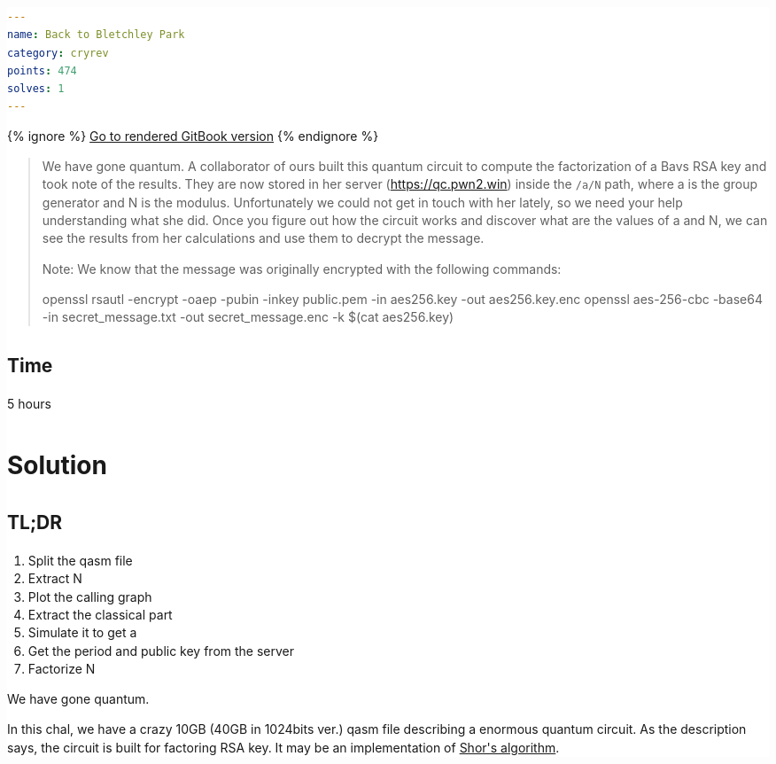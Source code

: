 ```yaml
---
name: Back to Bletchley Park
category: cryrev
points: 474
solves: 1
---
```


{% ignore %}
[Go to rendered GitBook version](https://sasdf.cf/ctf-tasks-writeup/)
{% endignore %}

> We have gone quantum.
> A collaborator of ours built this quantum circuit to compute the
> factorization of a Bavs RSA key and took note of the results.
> They are now stored in her server (https://qc.pwn2.win)
> inside the `/a/N` path,
> where a is the group generator and N is the modulus.
> Unfortunately we could not get in touch with her lately,
> so we need your help understanding what she did.
> Once you figure out how the circuit works
> and discover what are the values of a and N,
> we can see the results from her calculations and use them to decrypt the message.
> 
> Note: We know that the message was originally encrypted with the following commands:
> 
> openssl rsautl -encrypt -oaep -pubin -inkey public.pem -in aes256.key -out aes256.key.enc
> openssl aes-256-cbc -base64 -in secret_message.txt -out secret_message.enc -k $(cat aes256.key)


## Time
5 hours

# Solution
## TL;DR
1. Split the qasm file
2. Extract N
3. Plot the calling graph
4. Extract the classical part
5. Simulate it to get a
6. Get the period and public key from the server
7. Factorize N

We have gone quantum.

In this chal,
we have a crazy 10GB (40GB in 1024bits ver.) qasm file describing a enormous quantum circuit.
As the description says, the circuit is built for factoring RSA key.
It may be an implementation of
[Shor's algorithm](https://en.wikipedia.org/wiki/Shor%27s_algorithm).
